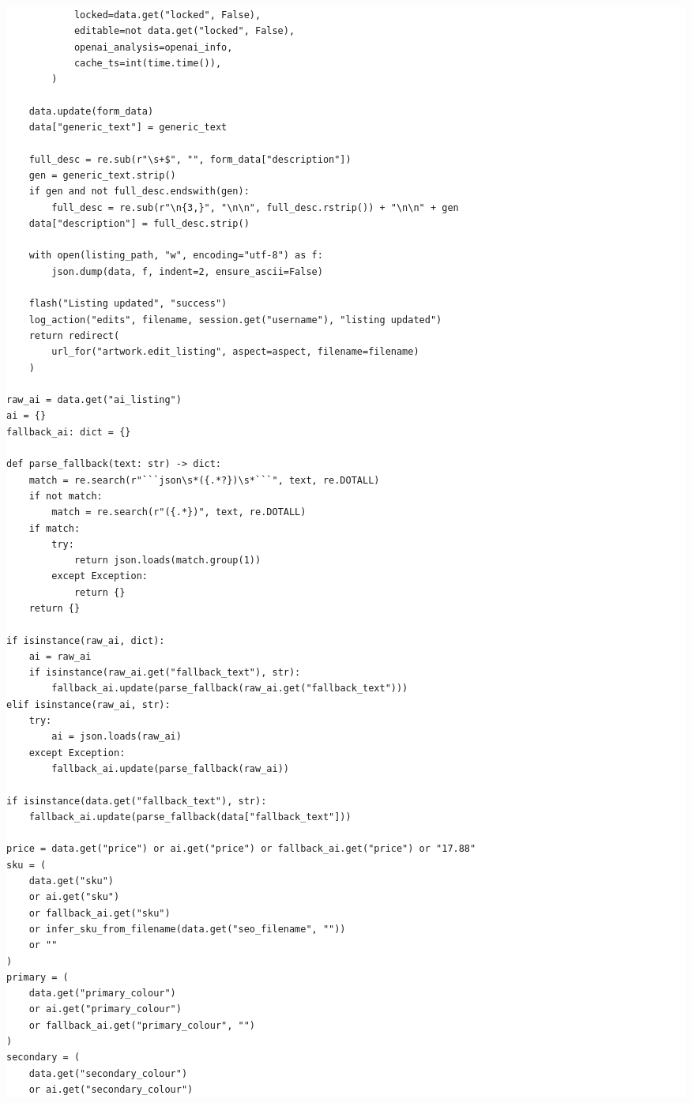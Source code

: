                 locked=data.get("locked", False),
                editable=not data.get("locked", False),
                openai_analysis=openai_info,
                cache_ts=int(time.time()),
            )

        data.update(form_data)
        data["generic_text"] = generic_text

        full_desc = re.sub(r"\s+$", "", form_data["description"])
        gen = generic_text.strip()
        if gen and not full_desc.endswith(gen):
            full_desc = re.sub(r"\n{3,}", "\n\n", full_desc.rstrip()) + "\n\n" + gen
        data["description"] = full_desc.strip()

        with open(listing_path, "w", encoding="utf-8") as f:
            json.dump(data, f, indent=2, ensure_ascii=False)

        flash("Listing updated", "success")
        log_action("edits", filename, session.get("username"), "listing updated")
        return redirect(
            url_for("artwork.edit_listing", aspect=aspect, filename=filename)
        )

    raw_ai = data.get("ai_listing")
    ai = {}
    fallback_ai: dict = {}

    def parse_fallback(text: str) -> dict:
        match = re.search(r"```json\s*({.*?})\s*```", text, re.DOTALL)
        if not match:
            match = re.search(r"({.*})", text, re.DOTALL)
        if match:
            try:
                return json.loads(match.group(1))
            except Exception:
                return {}
        return {}

    if isinstance(raw_ai, dict):
        ai = raw_ai
        if isinstance(raw_ai.get("fallback_text"), str):
            fallback_ai.update(parse_fallback(raw_ai.get("fallback_text")))
    elif isinstance(raw_ai, str):
        try:
            ai = json.loads(raw_ai)
        except Exception:
            fallback_ai.update(parse_fallback(raw_ai))

    if isinstance(data.get("fallback_text"), str):
        fallback_ai.update(parse_fallback(data["fallback_text"]))

    price = data.get("price") or ai.get("price") or fallback_ai.get("price") or "17.88"
    sku = (
        data.get("sku")
        or ai.get("sku")
        or fallback_ai.get("sku")
        or infer_sku_from_filename(data.get("seo_filename", ""))
        or ""
    )
    primary = (
        data.get("primary_colour")
        or ai.get("primary_colour")
        or fallback_ai.get("primary_colour", "")
    )
    secondary = (
        data.get("secondary_colour")
        or ai.get("secondary_colour")
